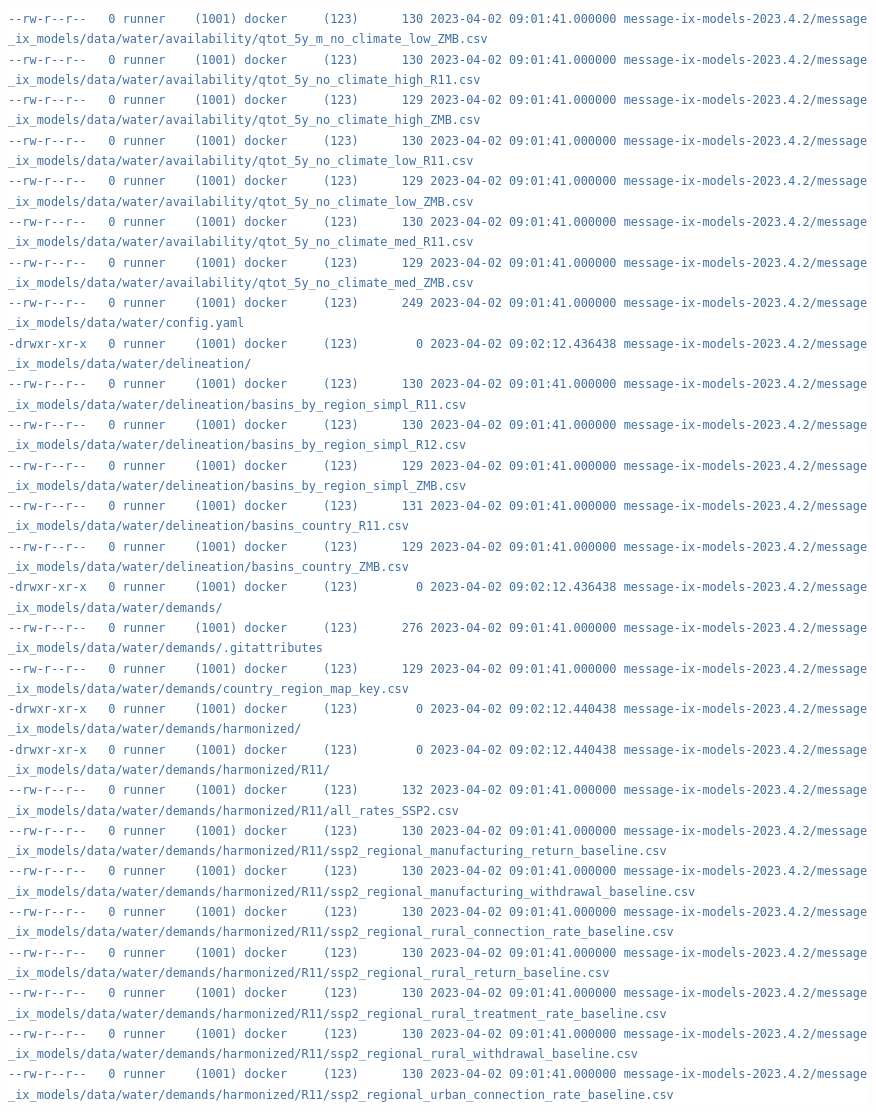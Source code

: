```diff
--rw-r--r--   0 runner    (1001) docker     (123)      130 2023-04-02 09:01:41.000000 message-ix-models-2023.4.2/message_ix_models/data/water/availability/qtot_5y_m_no_climate_low_ZMB.csv
--rw-r--r--   0 runner    (1001) docker     (123)      130 2023-04-02 09:01:41.000000 message-ix-models-2023.4.2/message_ix_models/data/water/availability/qtot_5y_no_climate_high_R11.csv
--rw-r--r--   0 runner    (1001) docker     (123)      129 2023-04-02 09:01:41.000000 message-ix-models-2023.4.2/message_ix_models/data/water/availability/qtot_5y_no_climate_high_ZMB.csv
--rw-r--r--   0 runner    (1001) docker     (123)      130 2023-04-02 09:01:41.000000 message-ix-models-2023.4.2/message_ix_models/data/water/availability/qtot_5y_no_climate_low_R11.csv
--rw-r--r--   0 runner    (1001) docker     (123)      129 2023-04-02 09:01:41.000000 message-ix-models-2023.4.2/message_ix_models/data/water/availability/qtot_5y_no_climate_low_ZMB.csv
--rw-r--r--   0 runner    (1001) docker     (123)      130 2023-04-02 09:01:41.000000 message-ix-models-2023.4.2/message_ix_models/data/water/availability/qtot_5y_no_climate_med_R11.csv
--rw-r--r--   0 runner    (1001) docker     (123)      129 2023-04-02 09:01:41.000000 message-ix-models-2023.4.2/message_ix_models/data/water/availability/qtot_5y_no_climate_med_ZMB.csv
--rw-r--r--   0 runner    (1001) docker     (123)      249 2023-04-02 09:01:41.000000 message-ix-models-2023.4.2/message_ix_models/data/water/config.yaml
-drwxr-xr-x   0 runner    (1001) docker     (123)        0 2023-04-02 09:02:12.436438 message-ix-models-2023.4.2/message_ix_models/data/water/delineation/
--rw-r--r--   0 runner    (1001) docker     (123)      130 2023-04-02 09:01:41.000000 message-ix-models-2023.4.2/message_ix_models/data/water/delineation/basins_by_region_simpl_R11.csv
--rw-r--r--   0 runner    (1001) docker     (123)      130 2023-04-02 09:01:41.000000 message-ix-models-2023.4.2/message_ix_models/data/water/delineation/basins_by_region_simpl_R12.csv
--rw-r--r--   0 runner    (1001) docker     (123)      129 2023-04-02 09:01:41.000000 message-ix-models-2023.4.2/message_ix_models/data/water/delineation/basins_by_region_simpl_ZMB.csv
--rw-r--r--   0 runner    (1001) docker     (123)      131 2023-04-02 09:01:41.000000 message-ix-models-2023.4.2/message_ix_models/data/water/delineation/basins_country_R11.csv
--rw-r--r--   0 runner    (1001) docker     (123)      129 2023-04-02 09:01:41.000000 message-ix-models-2023.4.2/message_ix_models/data/water/delineation/basins_country_ZMB.csv
-drwxr-xr-x   0 runner    (1001) docker     (123)        0 2023-04-02 09:02:12.436438 message-ix-models-2023.4.2/message_ix_models/data/water/demands/
--rw-r--r--   0 runner    (1001) docker     (123)      276 2023-04-02 09:01:41.000000 message-ix-models-2023.4.2/message_ix_models/data/water/demands/.gitattributes
--rw-r--r--   0 runner    (1001) docker     (123)      129 2023-04-02 09:01:41.000000 message-ix-models-2023.4.2/message_ix_models/data/water/demands/country_region_map_key.csv
-drwxr-xr-x   0 runner    (1001) docker     (123)        0 2023-04-02 09:02:12.440438 message-ix-models-2023.4.2/message_ix_models/data/water/demands/harmonized/
-drwxr-xr-x   0 runner    (1001) docker     (123)        0 2023-04-02 09:02:12.440438 message-ix-models-2023.4.2/message_ix_models/data/water/demands/harmonized/R11/
--rw-r--r--   0 runner    (1001) docker     (123)      132 2023-04-02 09:01:41.000000 message-ix-models-2023.4.2/message_ix_models/data/water/demands/harmonized/R11/all_rates_SSP2.csv
--rw-r--r--   0 runner    (1001) docker     (123)      130 2023-04-02 09:01:41.000000 message-ix-models-2023.4.2/message_ix_models/data/water/demands/harmonized/R11/ssp2_regional_manufacturing_return_baseline.csv
--rw-r--r--   0 runner    (1001) docker     (123)      130 2023-04-02 09:01:41.000000 message-ix-models-2023.4.2/message_ix_models/data/water/demands/harmonized/R11/ssp2_regional_manufacturing_withdrawal_baseline.csv
--rw-r--r--   0 runner    (1001) docker     (123)      130 2023-04-02 09:01:41.000000 message-ix-models-2023.4.2/message_ix_models/data/water/demands/harmonized/R11/ssp2_regional_rural_connection_rate_baseline.csv
--rw-r--r--   0 runner    (1001) docker     (123)      130 2023-04-02 09:01:41.000000 message-ix-models-2023.4.2/message_ix_models/data/water/demands/harmonized/R11/ssp2_regional_rural_return_baseline.csv
--rw-r--r--   0 runner    (1001) docker     (123)      130 2023-04-02 09:01:41.000000 message-ix-models-2023.4.2/message_ix_models/data/water/demands/harmonized/R11/ssp2_regional_rural_treatment_rate_baseline.csv
--rw-r--r--   0 runner    (1001) docker     (123)      130 2023-04-02 09:01:41.000000 message-ix-models-2023.4.2/message_ix_models/data/water/demands/harmonized/R11/ssp2_regional_rural_withdrawal_baseline.csv
--rw-r--r--   0 runner    (1001) docker     (123)      130 2023-04-02 09:01:41.000000 message-ix-models-2023.4.2/message_ix_models/data/water/demands/harmonized/R11/ssp2_regional_urban_connection_rate_baseline.csv
```